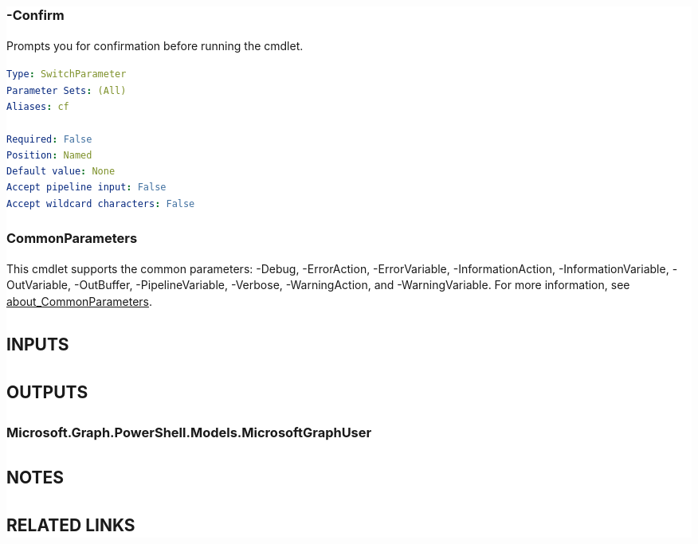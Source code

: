 ### -Confirm
Prompts you for confirmation before running the cmdlet.

```yaml
Type: SwitchParameter
Parameter Sets: (All)
Aliases: cf

Required: False
Position: Named
Default value: None
Accept pipeline input: False
Accept wildcard characters: False
```

### CommonParameters
This cmdlet supports the common parameters: -Debug, -ErrorAction, -ErrorVariable, -InformationAction, -InformationVariable, -OutVariable, -OutBuffer, -PipelineVariable, -Verbose, -WarningAction, and -WarningVariable. For more information, see [about_CommonParameters](http://go.microsoft.com/fwlink/?LinkID=113216).

## INPUTS

## OUTPUTS

### Microsoft.Graph.PowerShell.Models.MicrosoftGraphUser
## NOTES

## RELATED LINKS
